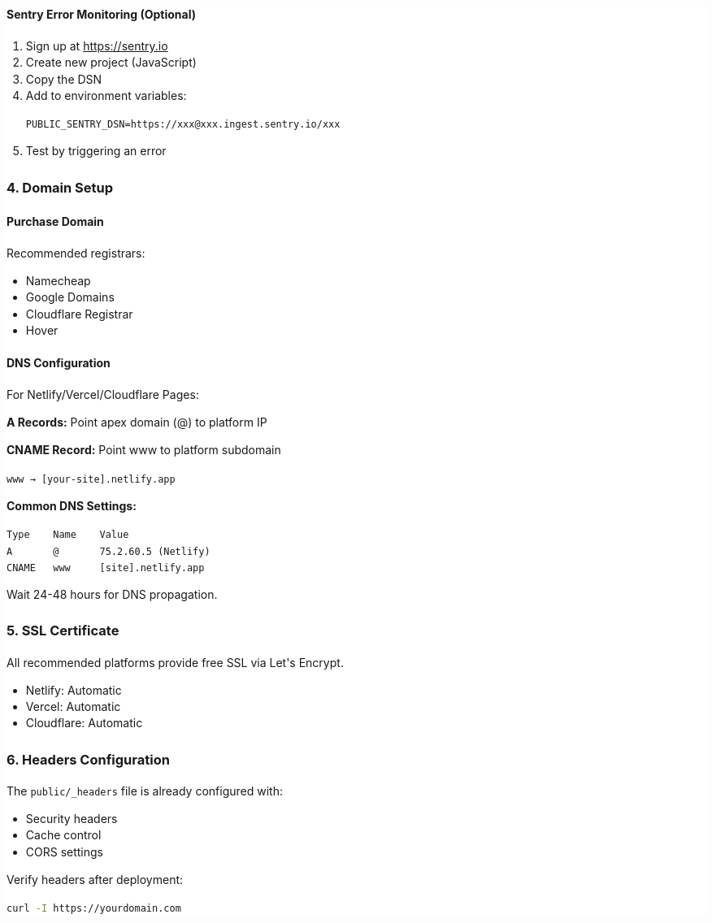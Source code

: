 #### Sentry Error Monitoring (Optional)
1. Sign up at https://sentry.io
2. Create new project (JavaScript)
3. Copy the DSN
4. Add to environment variables:
   ```
   PUBLIC_SENTRY_DSN=https://xxx@xxx.ingest.sentry.io/xxx
   ```
5. Test by triggering an error

### 4. Domain Setup

#### Purchase Domain
Recommended registrars:
- Namecheap
- Google Domains
- Cloudflare Registrar
- Hover

#### DNS Configuration
For Netlify/Vercel/Cloudflare Pages:

**A Records:**
Point apex domain (@) to platform IP

**CNAME Record:**
Point www to platform subdomain
```
www → [your-site].netlify.app
```

**Common DNS Settings:**
```
Type    Name    Value
A       @       75.2.60.5 (Netlify)
CNAME   www     [site].netlify.app
```

Wait 24-48 hours for DNS propagation.

### 5. SSL Certificate
All recommended platforms provide free SSL via Let's Encrypt.
- Netlify: Automatic
- Vercel: Automatic
- Cloudflare: Automatic

### 6. Headers Configuration
The `public/_headers` file is already configured with:
- Security headers
- Cache control
- CORS settings

Verify headers after deployment:
```bash
curl -I https://yourdomain.com
```
